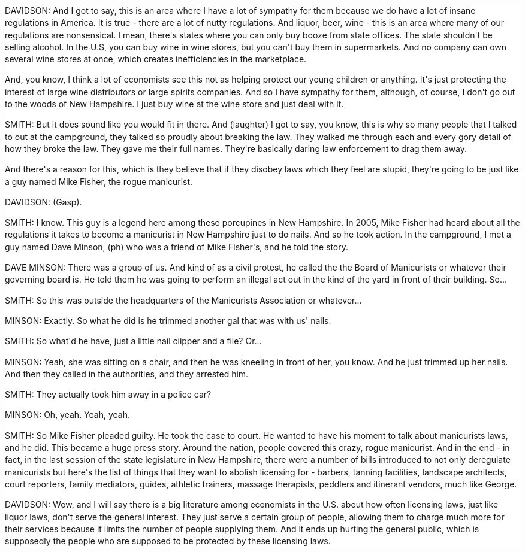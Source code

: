 DAVIDSON: And I got to say, this is an area where I have a lot of sympathy for them because we do have a lot of insane regulations in America. It is true - there are a lot of nutty regulations. And liquor, beer, wine - this is an area where many of our regulations are nonsensical. I mean, there's states where you can only buy booze from state offices. The state shouldn't be selling alcohol. In the U.S, you can buy wine in wine stores, but you can't buy them in supermarkets. And no company can own several wine stores at once, which creates inefficiencies in the marketplace.

And, you know, I think a lot of economists see this not as helping protect our young children or anything. It's just protecting the interest of large wine distributors or large spirits companies. And so I have sympathy for them, although, of course, I don't go out to the woods of New Hampshire. I just buy wine at the wine store and just deal with it.

SMITH: But it does sound like you would fit in there. And (laughter) I got to say, you know, this is why so many people that I talked to out at the campground, they talked so proudly about breaking the law. They walked me through each and every gory detail of how they broke the law. They gave me their full names. They're basically daring law enforcement to drag them away.

And there's a reason for this, which is they believe that if they disobey laws which they feel are stupid, they're going to be just like a guy named Mike Fisher, the rogue manicurist.

DAVIDSON: (Gasp).

SMITH: I know. This guy is a legend here among these porcupines in New Hampshire. In 2005, Mike Fisher had heard about all the regulations it takes to become a manicurist in New Hampshire just to do nails. And so he took action. In the campground, I met a guy named Dave Minson, (ph) who was a friend of Mike Fisher's, and he told the story.

DAVE MINSON: There was a group of us. And kind of as a civil protest, he called the the Board of Manicurists or whatever their governing board is. He told them he was going to perform an illegal act out in the kind of the yard in front of their building. So...

SMITH: So this was outside the headquarters of the Manicurists Association or whatever...

MINSON: Exactly. So what he did is he trimmed another gal that was with us' nails.

SMITH: So what'd he have, just a little nail clipper and a file? Or...

MINSON: Yeah, she was sitting on a chair, and then he was kneeling in front of her, you know. And he just trimmed up her nails. And then they called in the authorities, and they arrested him.

SMITH: They actually took him away in a police car?

MINSON: Oh, yeah. Yeah, yeah.

SMITH: So Mike Fisher pleaded guilty. He took the case to court. He wanted to have his moment to talk about manicurists laws, and he did. This became a huge press story. Around the nation, people covered this crazy, rogue manicurist. And in the end - in fact, in the last session of the state legislature in New Hampshire, there were a number of bills introduced to not only deregulate manicurists but here's the list of things that they want to abolish licensing for - barbers, tanning facilities, landscape architects, court reporters, family mediators, guides, athletic trainers, massage therapists, peddlers and itinerant vendors, much like George.

DAVIDSON: Wow, and I will say there is a big literature among economists in the U.S. about how often licensing laws, just like liquor laws, don't serve the general interest. They just serve a certain group of people, allowing them to charge much more for their services because it limits the number of people supplying them. And it ends up hurting the general public, which is supposedly the people who are supposed to be protected by these licensing laws.
